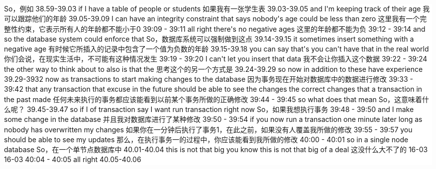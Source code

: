 So，例如
38.59-39.03
if I have a table of people or students
如果我有⼀张学⽣表
39.03-39.05
and I'm keeping track of their age
我可以跟踪他们的年龄
39.05-39.09
I can have an integrity constraint that says nobody's age could be less than zero
这⾥我有⼀个完整性约束，它表示所有⼈的年龄都不能⼩于0
39:09 - 39:11
all right there's no negative ages
这⾥的年龄都不能为负
39:12 - 39:14
and so the database system could enforce that
So，数据库系统可以强制做到这点
39.14-39.15
it sometimes insert something with a negative age
有时候它所插⼊的记录中包含了⼀个值为负数的年龄
39.15-39.18
you can say that's you can't have that in the real world
你们会说，在现实⽣活中，不可能有这种情况发⽣
39:19 - 39:20
I can't let you insert that data
我不会让你插⼊这个数据
39:22 - 39:24
the other way to think about to also is that the
思考这个的另⼀个⽅式是
39.24-39.29
so now in addition to these have experience
39.29-3932
now as transactions to start making changes to the database
因为事务现在开始对数据库中的数据进⾏修改
39:33 - 39:42
that any transaction that excuse in the future should be able to see the changes the
correct changes that a transaction in the past made
任何未来执⾏的事务都应该能看到以前某个事务所做的正确修改
39:44 - 39:45
so what does that mean
So，这意味着什么呢？
39.45-39.47
so if I of transaction say I want run transaction right now
So，如果我想执⾏事务
39:48 - 39:50
and I make some change in the database
并且我对数据库进⾏了某种修改
39:50 - 39:54
if you now run a transaction one minute later long as nobody has overwritten my
changes
如果你在⼀分钟后执⾏了事务1，在此之前，如果没有⼈覆盖我所做的修改
39:55 - 39:57
you should be able to see my updates
那么，在执⾏事务⼀的过程中，你应该能看到我所做的修改
40:00 - 40:01
so in a single node database
So，在⼀个单节点数据库中
40.01-40.04
this is not that big you know this is not that big of a deal
这没什么⼤不了的
16-03
16-03
40:04 - 40:05
all right
40.05-40.06